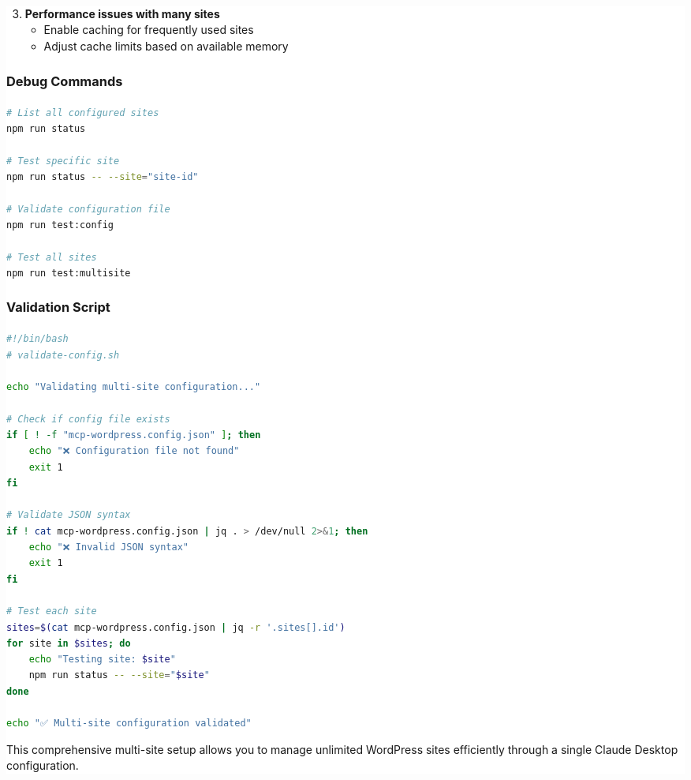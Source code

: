 3. **Performance issues with many sites**
   - Enable caching for frequently used sites
   - Adjust cache limits based on available memory

### Debug Commands

```bash
# List all configured sites
npm run status

# Test specific site
npm run status -- --site="site-id"

# Validate configuration file
npm run test:config

# Test all sites
npm run test:multisite
```

### Validation Script

```bash
#!/bin/bash
# validate-config.sh

echo "Validating multi-site configuration..."

# Check if config file exists
if [ ! -f "mcp-wordpress.config.json" ]; then
    echo "❌ Configuration file not found"
    exit 1
fi

# Validate JSON syntax
if ! cat mcp-wordpress.config.json | jq . > /dev/null 2>&1; then
    echo "❌ Invalid JSON syntax"
    exit 1
fi

# Test each site
sites=$(cat mcp-wordpress.config.json | jq -r '.sites[].id')
for site in $sites; do
    echo "Testing site: $site"
    npm run status -- --site="$site"
done

echo "✅ Multi-site configuration validated"
```

This comprehensive multi-site setup allows you to manage unlimited WordPress sites efficiently through a single Claude
Desktop configuration.
